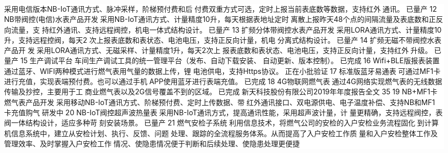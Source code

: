 采用电信版本NB-IoT通讯方式、脉冲采样，阶梯预付费和后
付费双重方式可选，定时上报当前表底数等数据，支持红外
通讯。
已量产
12
NB带阀控(电信)水表产品开发
采用NB-IoT通讯方式、计量精度10升，每天根据表地址定时
离散上报昨天48个点的间隔流量及表底数和正反向流量，支
持红外通讯、支持远程阀控，机电一体式结构设计。
已量产
13
扩频分体带阀控水表产品开发
采用LORA通讯方式、计量精度10升，支持远程控阀，每天2
次上报表底数和表状态、电池电压，支持正反向计量，机电
分离式结构设计。
已量产
14
扩频无磁不带阀控水表产品开
发
采用LORA通讯方式、无磁采样、计量精度1升，每天2次上
报表底数和表状态、电池电压，支持正反向计量，支持红外
升级。
已量产
15
生产调试平台
车间生产调试工具的统一管理平台（发布、自动下载安装、
自动更新、版本控制）。
已完成
16
Wifi+BLE版报表装置
通过蓝牙、WIFI两种模式进行燃气表用气量的数据上传，锂
电池供电，支持Https协议。
正在小批验证
17
标准版蓝牙易通表
可通过MF1卡进行充值，实现表端预付费。也可以通过手机
APP使用蓝牙进行表端充值。
已完成
18
4G物联网燃气表
通过4G网络实现燃气表的无线数据传输及抄控，主要用于工
商业燃气表以及2G信号覆盖不到的区域。
已完成
新天科技股份有限公司2019年年度报告全文
35
19
NB+MF1卡燃气表产品开发
采用移动NB-IoT通讯方式、阶梯预付费、定时上传数据、带
红外通讯接口、双电源供电、电子温度补偿、支持NB和MF1
卡充值购气
研发中
20
NB-IoT阀控超声波热量表
采用NB-IoT通讯方式，提高通讯性能，采用超声波计量，计
量更精确，支持远程阀控，表阀一体结构设计，适应多种苛
刻安装场景。
已量产
21
燃气安检子系统
利用信息技术，将燃气公司的安检的入户安检业务流程固化
到计算机信息系统中，建立从安检计划、执行、反馈、问题
处理、跟踪的全流程服务体系。从而提高了入户安检工作质
量和入户安检整体工作及管理效率、及时掌握入户安检工作
情况、使隐患情况便于判断和后续处理、使隐患处理更便捷